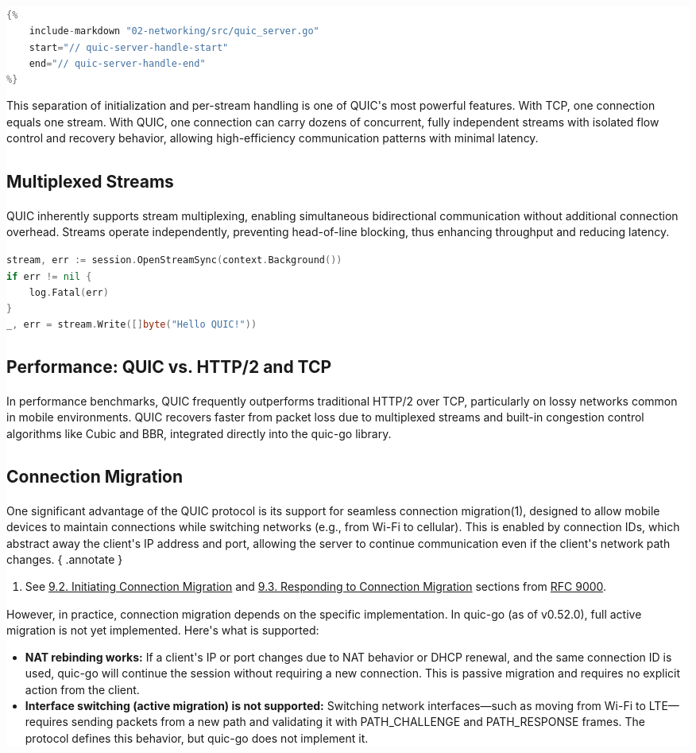 ```go
{%
    include-markdown "02-networking/src/quic_server.go"
    start="// quic-server-handle-start"
    end="// quic-server-handle-end"
%}
```

This separation of initialization and per-stream handling is one of QUIC's most powerful features. With TCP, one connection equals one stream. With QUIC, one connection can carry dozens of concurrent, fully independent streams with isolated flow control and recovery behavior, allowing high-efficiency communication patterns with minimal latency.

## Multiplexed Streams

QUIC inherently supports stream multiplexing, enabling simultaneous bidirectional communication without additional connection overhead. Streams operate independently, preventing head-of-line blocking, thus enhancing throughput and reducing latency.

```go
stream, err := session.OpenStreamSync(context.Background())
if err != nil {
	log.Fatal(err)
}
_, err = stream.Write([]byte("Hello QUIC!"))
```

## Performance: QUIC vs. HTTP/2 and TCP

In performance benchmarks, QUIC frequently outperforms traditional HTTP/2 over TCP, particularly on lossy networks common in mobile environments. QUIC recovers faster from packet loss due to multiplexed streams and built-in congestion control algorithms like Cubic and BBR, integrated directly into the quic-go library.

## Connection Migration

One significant advantage of the QUIC protocol is its support for seamless connection migration(1), designed to allow mobile devices to maintain connections while switching networks (e.g., from Wi-Fi to cellular). This is enabled by connection IDs, which abstract away the client's IP address and port, allowing the server to continue communication even if the client's network path changes.
{ .annotate }

1. See [9.2. Initiating Connection Migration](https://datatracker.ietf.org/doc/html/rfc9000?section-9.2#name-initiating-connection-migra) and [9.3. Responding to Connection Migration](https://datatracker.ietf.org/doc/html/rfc9000?section-9.2#name-responding-to-connection-mi) sections from [RFC 9000](https://datatracker.ietf.org/doc/html/rfc9000).

However, in practice, connection migration depends on the specific implementation. In quic-go (as of v0.52.0), full active migration is not yet implemented. Here's what is supported:

* **NAT rebinding works:** If a client's IP or port changes due to NAT behavior or DHCP renewal, and the same connection ID is used, quic-go will continue the session without requiring a new connection. This is passive migration and requires no explicit action from the client.
* **Interface switching (active migration) is not supported:** Switching network interfaces—such as moving from Wi-Fi to LTE—requires sending packets from a new path and validating it with PATH_CHALLENGE and PATH_RESPONSE frames. The protocol defines this behavior, but quic-go does not implement it.
